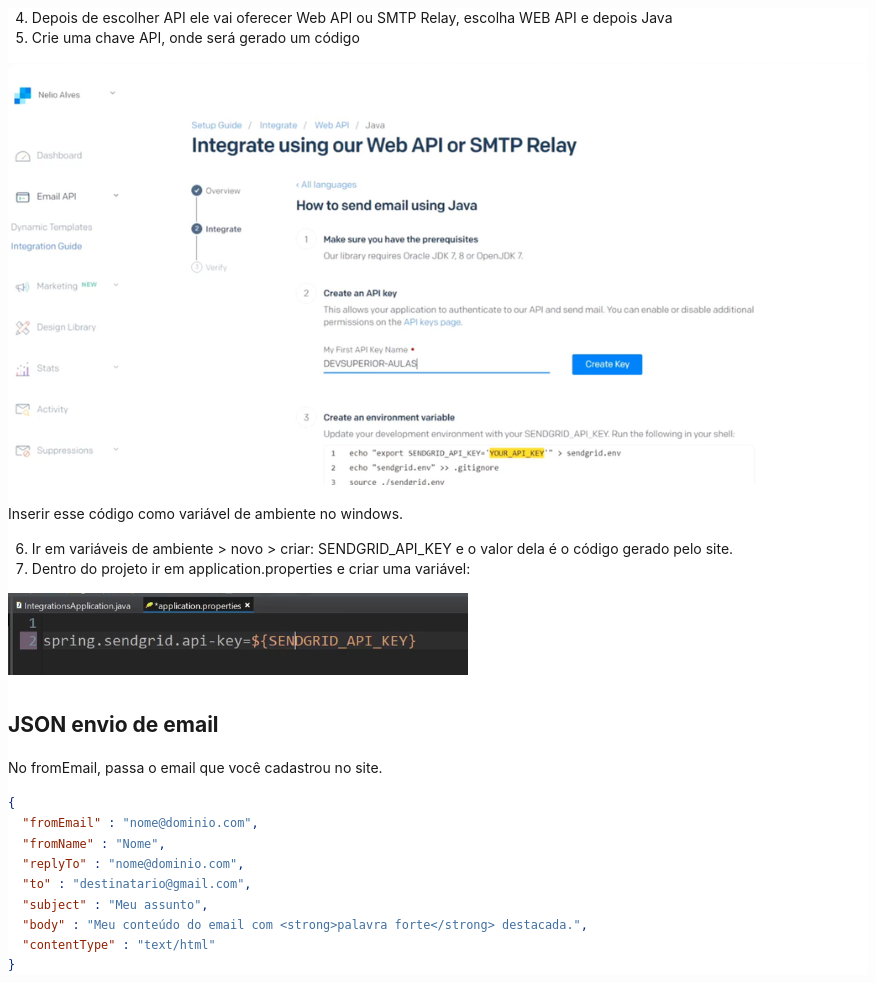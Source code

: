 4. Depois de escolher API ele vai oferecer Web API ou SMTP Relay, escolha WEB API e depois Java
5. Crie uma chave API, onde será gerado um código

![img_2.png](img_2.png)

Inserir esse código como variável de ambiente no windows.

6. Ir em variáveis de ambiente > novo > criar: SENDGRID_API_KEY e o valor dela é o código gerado pelo site.
7. Dentro do projeto ir em application.properties e criar uma variável:

![img_3.png](img_3.png)

## JSON envio de email

No fromEmail, passa o email que você cadastrou no site.

```json
{
  "fromEmail" : "nome@dominio.com",
  "fromName" : "Nome",
  "replyTo" : "nome@dominio.com",
  "to" : "destinatario@gmail.com",
  "subject" : "Meu assunto",
  "body" : "Meu conteúdo do email com <strong>palavra forte</strong> destacada.",
  "contentType" : "text/html"
}
```
